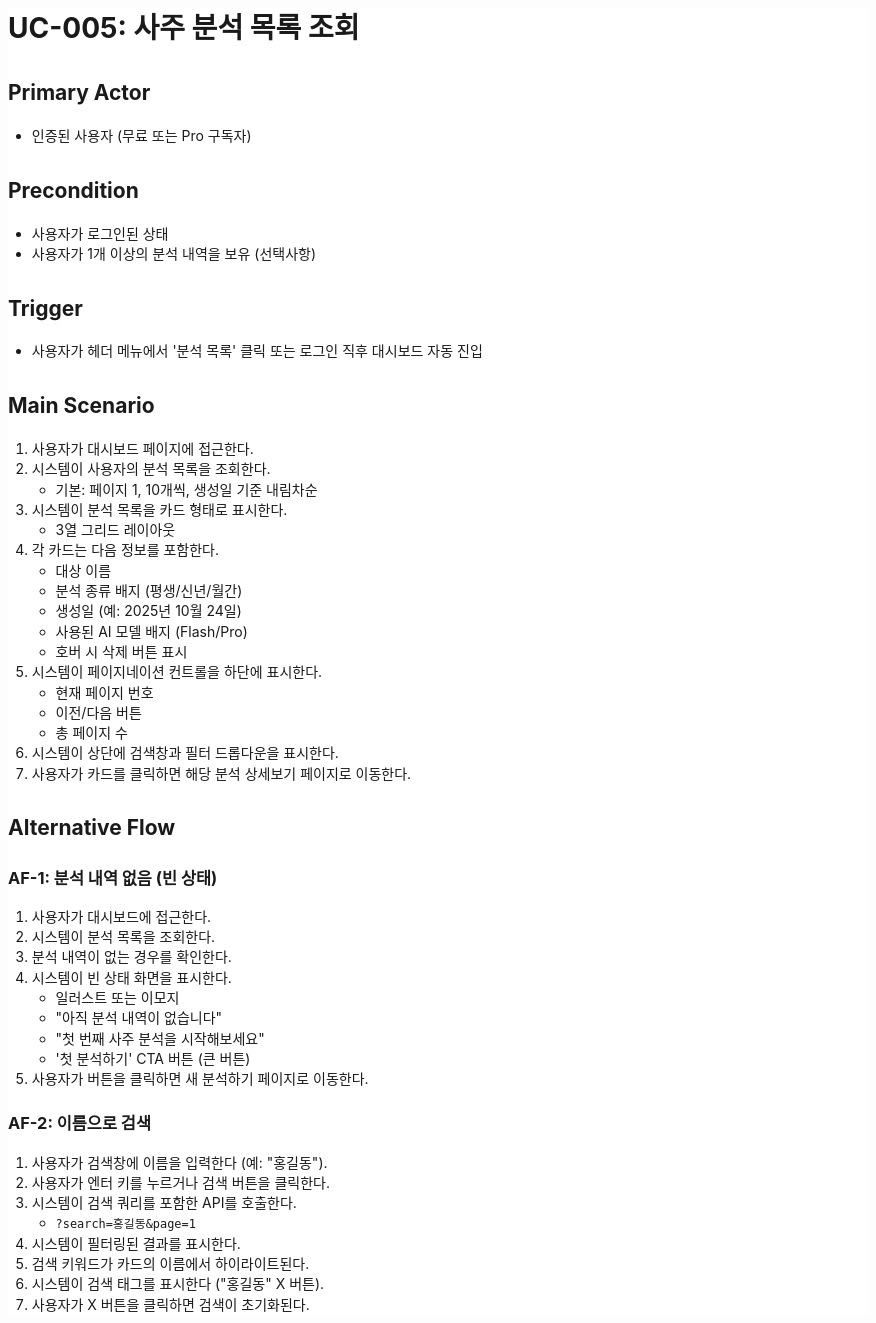 # UC-005: 사주 분석 목록 조회

## Primary Actor
- 인증된 사용자 (무료 또는 Pro 구독자)

## Precondition
- 사용자가 로그인된 상태
- 사용자가 1개 이상의 분석 내역을 보유 (선택사항)

## Trigger
- 사용자가 헤더 메뉴에서 '분석 목록' 클릭 또는 로그인 직후 대시보드 자동 진입

## Main Scenario

1. 사용자가 대시보드 페이지에 접근한다.
2. 시스템이 사용자의 분석 목록을 조회한다.
   - 기본: 페이지 1, 10개씩, 생성일 기준 내림차순
3. 시스템이 분석 목록을 카드 형태로 표시한다.
   - 3열 그리드 레이아웃
4. 각 카드는 다음 정보를 포함한다.
   - 대상 이름
   - 분석 종류 배지 (평생/신년/월간)
   - 생성일 (예: 2025년 10월 24일)
   - 사용된 AI 모델 배지 (Flash/Pro)
   - 호버 시 삭제 버튼 표시
5. 시스템이 페이지네이션 컨트롤을 하단에 표시한다.
   - 현재 페이지 번호
   - 이전/다음 버튼
   - 총 페이지 수
6. 시스템이 상단에 검색창과 필터 드롭다운을 표시한다.
7. 사용자가 카드를 클릭하면 해당 분석 상세보기 페이지로 이동한다.

## Alternative Flow

### AF-1: 분석 내역 없음 (빈 상태)
1. 사용자가 대시보드에 접근한다.
2. 시스템이 분석 목록을 조회한다.
3. 분석 내역이 없는 경우를 확인한다.
4. 시스템이 빈 상태 화면을 표시한다.
   - 일러스트 또는 이모지
   - "아직 분석 내역이 없습니다"
   - "첫 번째 사주 분석을 시작해보세요"
   - '첫 분석하기' CTA 버튼 (큰 버튼)
5. 사용자가 버튼을 클릭하면 새 분석하기 페이지로 이동한다.

### AF-2: 이름으로 검색
1. 사용자가 검색창에 이름을 입력한다 (예: "홍길동").
2. 사용자가 엔터 키를 누르거나 검색 버튼을 클릭한다.
3. 시스템이 검색 쿼리를 포함한 API를 호출한다.
   - `?search=홍길동&page=1`
4. 시스템이 필터링된 결과를 표시한다.
5. 검색 키워드가 카드의 이름에서 하이라이트된다.
6. 시스템이 검색 태그를 표시한다 ("홍길동" X 버튼).
7. 사용자가 X 버튼을 클릭하면 검색이 초기화된다.
